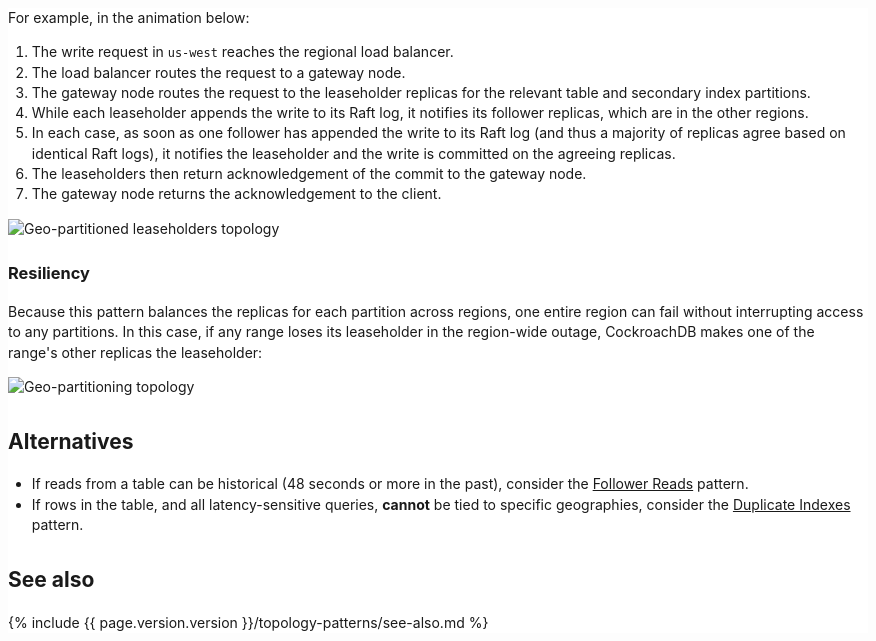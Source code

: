 For example, in the animation below:

1. The write request in `us-west` reaches the regional load balancer.
2. The load balancer routes the request to a gateway node.
3. The gateway node routes the request to the leaseholder replicas for the relevant table and secondary index partitions.
4. While each leaseholder appends the write to its Raft log, it notifies its follower replicas, which are in the other regions.
5. In each case, as soon as one follower has appended the write to its Raft log (and thus a majority of replicas agree based on identical Raft logs), it notifies the leaseholder and the write is committed on the agreeing replicas.
6. The leaseholders then return acknowledgement of the commit to the gateway node.
7. The gateway node returns the acknowledgement to the client.

<img src="{{  'images/v19.2/topology-patterns/topology_geo-partitioned_leaseholders_writes.gif' | relative_url  }}" alt="Geo-partitioned leaseholders topology" style="max-width:100%" />

### Resiliency

Because this pattern balances the replicas for each partition across regions, one entire region can fail without interrupting access to any partitions. In this case, if any range loses its leaseholder in the region-wide outage, CockroachDB makes one of the range's other replicas the leaseholder:  

<img src="{{  'images/v19.2/topology-patterns/topology_geo-partitioned_leaseholders_resiliency1.png' | relative_url  }}" alt="Geo-partitioning topology" style="max-width:100%" />



## Alternatives

- If reads from a table can be historical (48 seconds or more in the past), consider the [Follower Reads](topology-follower-reads.html) pattern.
- If rows in the table, and all latency-sensitive queries, **cannot** be tied to specific geographies, consider the [Duplicate Indexes](topology-duplicate-indexes.html) pattern.

## See also

{%  include {{  page.version.version  }}/topology-patterns/see-also.md %}
